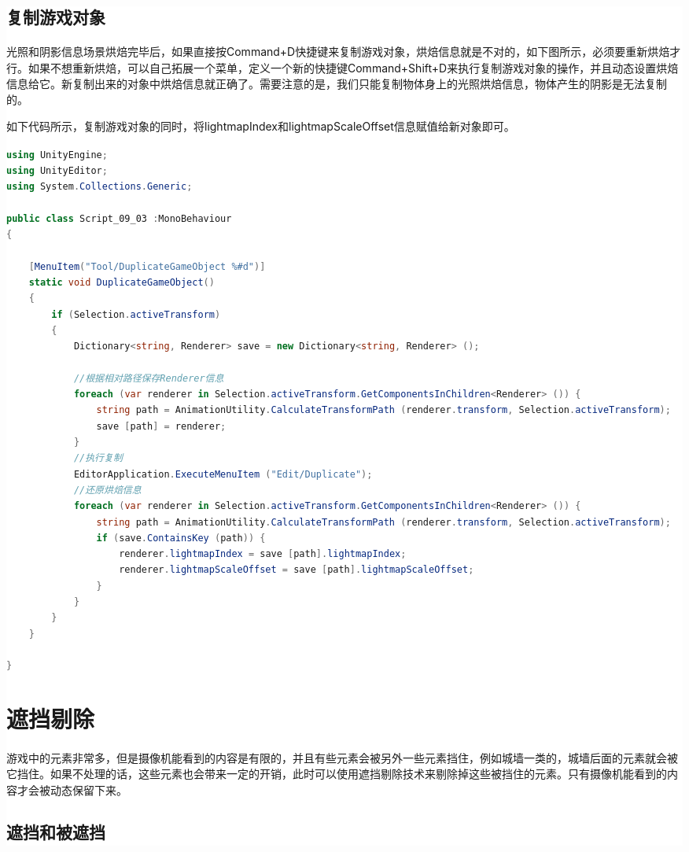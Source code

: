 ## 复制游戏对象

光照和阴影信息场景烘焙完毕后，如果直接按Command+D快捷键来复制游戏对象，烘焙信息就是不对的，如下图所示，必须要重新烘焙才行。如果不想重新烘焙，可以自己拓展一个菜单，定义一个新的快捷键Command+Shift+D来执行复制游戏对象的操作，并且动态设置烘焙信息给它。新复制出来的对象中烘焙信息就正确了。需要注意的是，我们只能复制物体身上的光照烘焙信息，物体产生的阴影是无法复制的。

如下代码所示，复制游戏对象的同时，将lightmapIndex和lightmapScaleOffset信息赋值给新对象即可。
```cs
using UnityEngine;
using UnityEditor;
using System.Collections.Generic;

public class Script_09_03 :MonoBehaviour
{

	[MenuItem("Tool/DuplicateGameObject %#d")]
	static void DuplicateGameObject()
	{
		if (Selection.activeTransform) 
		{
			Dictionary<string, Renderer> save = new Dictionary<string, Renderer> ();

			//根据相对路径保存Renderer信息
			foreach (var renderer in Selection.activeTransform.GetComponentsInChildren<Renderer> ()) {
				string path = AnimationUtility.CalculateTransformPath (renderer.transform, Selection.activeTransform);
				save [path] = renderer;
			} 
			//执行复制
			EditorApplication.ExecuteMenuItem ("Edit/Duplicate");
			//还原烘焙信息
			foreach (var renderer in Selection.activeTransform.GetComponentsInChildren<Renderer> ()) {
				string path = AnimationUtility.CalculateTransformPath (renderer.transform, Selection.activeTransform);
				if (save.ContainsKey (path)) {
					renderer.lightmapIndex = save [path].lightmapIndex;
					renderer.lightmapScaleOffset = save [path].lightmapScaleOffset;
				}
			}
		}
	}

}
```
# 遮挡剔除

游戏中的元素非常多，但是摄像机能看到的内容是有限的，并且有些元素会被另外一些元素挡住，例如城墙一类的，城墙后面的元素就会被它挡住。如果不处理的话，这些元素也会带来一定的开销，此时可以使用遮挡剔除技术来剔除掉这些被挡住的元素。只有摄像机能看到的内容才会被动态保留下来。

## 遮挡和被遮挡
